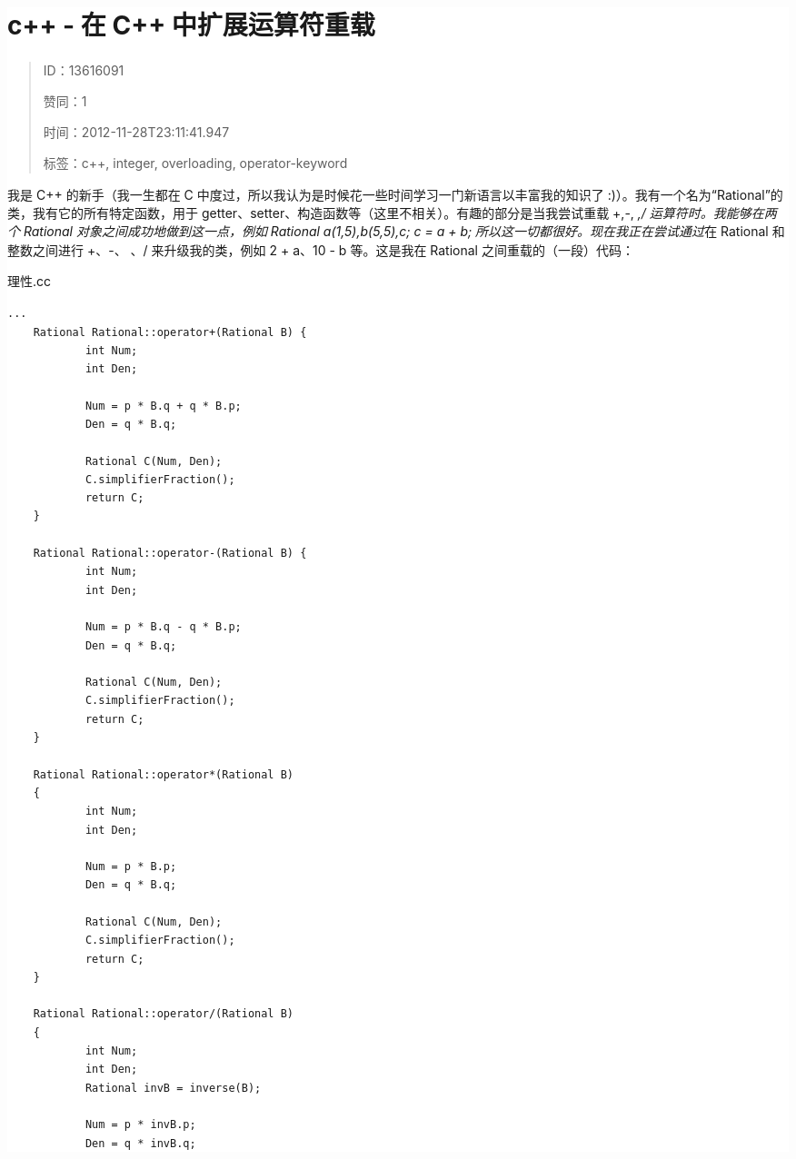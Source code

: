 # c++ - 在 C++ 中扩展运算符重载

> ID：13616091
> 
> 赞同：1
> 
> 时间：2012-11-28T23:11:41.947
> 
> 标签：c++, integer, overloading, operator-keyword

我是 C++ 的新手（我一生都在 C 中度过，所以我认为是时候花一些时间学习一门新语言以丰富我的知识了 :)）。我有一个名为“Rational”的类，我有它的所有特定函数，用于 getter、setter、构造函数等（这里不相关）。有趣的部分是当我尝试重载 +,-, *,/ 运算符时。我能够在两个 Rational 对象之间成功地做到这一点，例如 Rational a(1,5),b(5,5),c; c = a + b; 所以这一切都很好。现在我正在尝试通过*在 Rational 和整数之间进行 +、-、 、/ 来升级我的类，例如 2 + a、10 - b 等。这是我在 Rational 之间重载的（一段）代码：

理性.cc

```
...
    Rational Rational::operator+(Rational B) {
            int Num;
            int Den;

            Num = p * B.q + q * B.p;
            Den = q * B.q;

            Rational C(Num, Den);
            C.simplifierFraction();
            return C;
    }

    Rational Rational::operator-(Rational B) {
            int Num;
            int Den;        

            Num = p * B.q - q * B.p;
            Den = q * B.q;

            Rational C(Num, Den);
            C.simplifierFraction();
            return C;
    }

    Rational Rational::operator*(Rational B) 
    {
            int Num;
            int Den;

            Num = p * B.p;
            Den = q * B.q;

            Rational C(Num, Den);
            C.simplifierFraction();
            return C;
    }

    Rational Rational::operator/(Rational B) 
    {
            int Num;
            int Den;
            Rational invB = inverse(B);

            Num = p * invB.p;
            Den = q * invB.q;
```